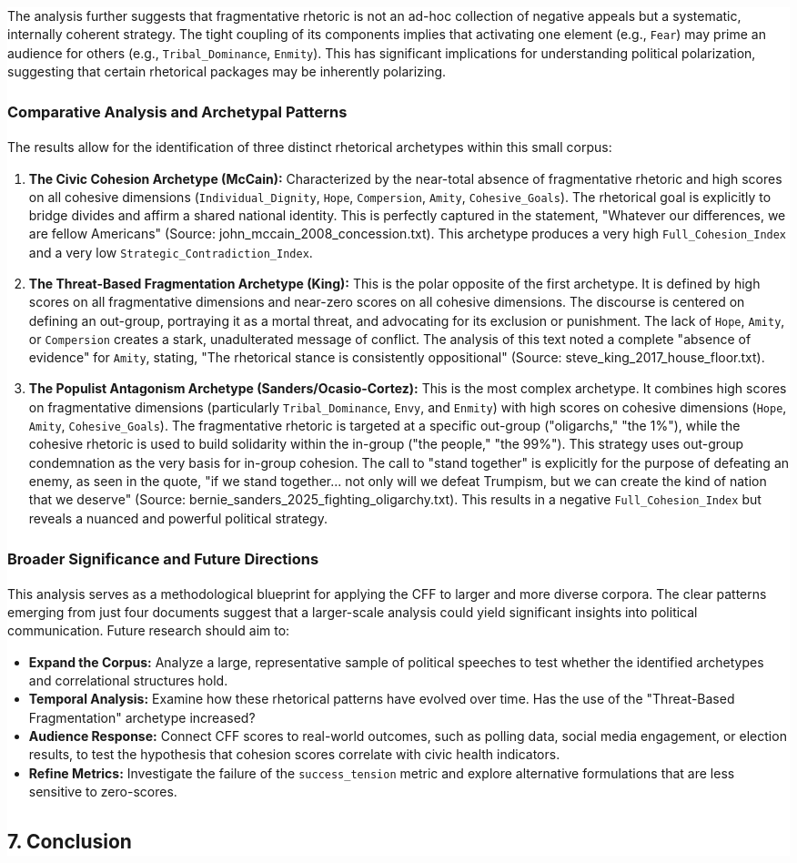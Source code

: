 The analysis further suggests that fragmentative rhetoric is not an ad-hoc collection of negative appeals but a systematic, internally coherent strategy. The tight coupling of its components implies that activating one element (e.g., `Fear`) may prime an audience for others (e.g., `Tribal_Dominance`, `Enmity`). This has significant implications for understanding political polarization, suggesting that certain rhetorical packages may be inherently polarizing.

### Comparative Analysis and Archetypal Patterns

The results allow for the identification of three distinct rhetorical archetypes within this small corpus:

1.  **The Civic Cohesion Archetype (McCain):** Characterized by the near-total absence of fragmentative rhetoric and high scores on all cohesive dimensions (`Individual_Dignity`, `Hope`, `Compersion`, `Amity`, `Cohesive_Goals`). The rhetorical goal is explicitly to bridge divides and affirm a shared national identity. This is perfectly captured in the statement, "Whatever our differences, we are fellow Americans" (Source: john_mccain_2008_concession.txt). This archetype produces a very high `Full_Cohesion_Index` and a very low `Strategic_Contradiction_Index`.

2.  **The Threat-Based Fragmentation Archetype (King):** This is the polar opposite of the first archetype. It is defined by high scores on all fragmentative dimensions and near-zero scores on all cohesive dimensions. The discourse is centered on defining an out-group, portraying it as a mortal threat, and advocating for its exclusion or punishment. The lack of `Hope`, `Amity`, or `Compersion` creates a stark, unadulterated message of conflict. The analysis of this text noted a complete "absence of evidence" for `Amity`, stating, "The rhetorical stance is consistently oppositional" (Source: steve_king_2017_house_floor.txt).

3.  **The Populist Antagonism Archetype (Sanders/Ocasio-Cortez):** This is the most complex archetype. It combines high scores on fragmentative dimensions (particularly `Tribal_Dominance`, `Envy`, and `Enmity`) with high scores on cohesive dimensions (`Hope`, `Amity`, `Cohesive_Goals`). The fragmentative rhetoric is targeted at a specific out-group ("oligarchs," "the 1%"), while the cohesive rhetoric is used to build solidarity within the in-group ("the people," "the 99%"). This strategy uses out-group condemnation as the very basis for in-group cohesion. The call to "stand together" is explicitly for the purpose of defeating an enemy, as seen in the quote, "if we stand together... not only will we defeat Trumpism, but we can create the kind of nation that we deserve" (Source: bernie_sanders_2025_fighting_oligarchy.txt). This results in a negative `Full_Cohesion_Index` but reveals a nuanced and powerful political strategy.

### Broader Significance and Future Directions

This analysis serves as a methodological blueprint for applying the CFF to larger and more diverse corpora. The clear patterns emerging from just four documents suggest that a larger-scale analysis could yield significant insights into political communication. Future research should aim to:

*   **Expand the Corpus:** Analyze a large, representative sample of political speeches to test whether the identified archetypes and correlational structures hold.
*   **Temporal Analysis:** Examine how these rhetorical patterns have evolved over time. Has the use of the "Threat-Based Fragmentation" archetype increased?
*   **Audience Response:** Connect CFF scores to real-world outcomes, such as polling data, social media engagement, or election results, to test the hypothesis that cohesion scores correlate with civic health indicators.
*   **Refine Metrics:** Investigate the failure of the `success_tension` metric and explore alternative formulations that are less sensitive to zero-scores.

## 7. Conclusion
